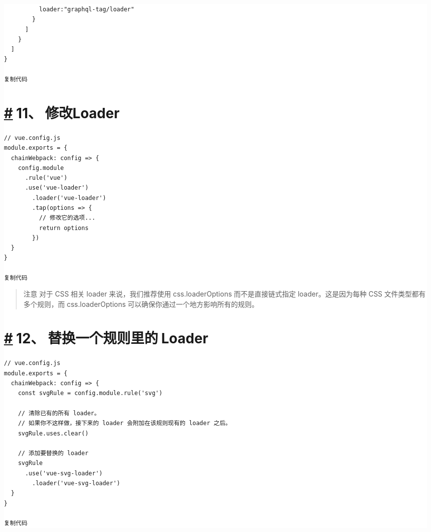 ```
          loader:"graphql-tag/loader"
        }
      ]
    }
  ]
}

复制代码
```

# [#](https://juejin.cn/post/6844904138954801166#_11%E3%80%81-%E4%BF%AE%E6%94%B9loader) 11、 修改Loader

```
// vue.config.js
module.exports = {
  chainWebpack: config => {
    config.module
      .rule('vue')
      .use('vue-loader')
        .loader('vue-loader')
        .tap(options => {
          // 修改它的选项...
          return options
        })
  }
}

复制代码
```

> 注意 对于 CSS 相关 loader 来说，我们推荐使用 css.loaderOptions 而不是直接链式指定 loader。这是因为每种 CSS 文件类型都有多个规则，而 css.loaderOptions 可以确保你通过一个地方影响所有的规则。
> 

# [#](https://juejin.cn/post/6844904138954801166#_12%E3%80%81-%E6%9B%BF%E6%8D%A2%E4%B8%80%E4%B8%AA%E8%A7%84%E5%88%99%E9%87%8C%E7%9A%84-loader) 12、 替换一个规则里的 Loader

```
// vue.config.js
module.exports = {
  chainWebpack: config => {
    const svgRule = config.module.rule('svg')

    // 清除已有的所有 loader。
    // 如果你不这样做，接下来的 loader 会附加在该规则现有的 loader 之后。
    svgRule.uses.clear()

    // 添加要替换的 loader
    svgRule
      .use('vue-svg-loader')
        .loader('vue-svg-loader')
  }
}

复制代码
```
